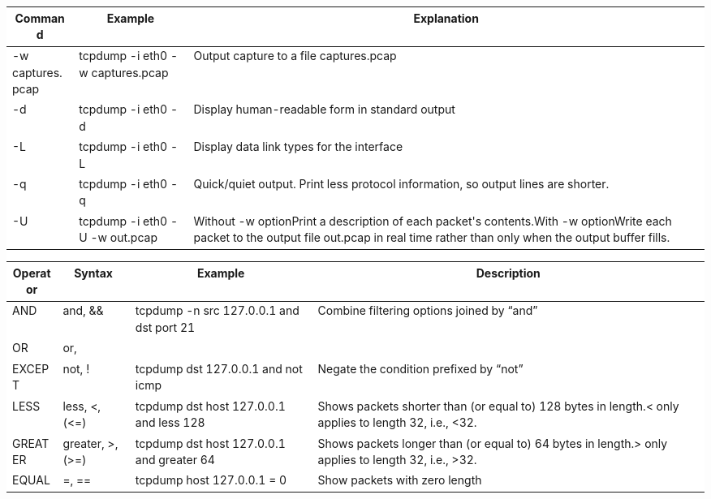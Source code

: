 | Command | Example | Explanation |
| --- | --- | --- |
| -w captures.pcap | tcpdump -i eth0 -w captures.pcap | Output capture to a file captures.pcap |
| -d | tcpdump -i eth0 -d | Display human-readable form in standard output |
| -L | tcpdump -i eth0 -L | Display data link types for the interface |
| -q | tcpdump -i eth0 -q | Quick/quiet output. Print less protocol information, so output lines are shorter. |
| -U | tcpdump -i eth0 -U -w out.pcap | Without -w optionPrint a description of each packet's contents.With -w optionWrite each packet to the output file out.pcap in real time rather than only when the output buffer fills. |

| Operator | Syntax | Example | Description |
| --- | --- | --- | --- |
| AND | and, && | tcpdump -n src 127.0.0.1 and dst port 21 | Combine filtering options joined by “and” |
| OR | or, || | tcpdump dst 127.0.0.1 or src port 22 | Match any of the conditions joined by “or” |
| EXCEPT | not, ! | tcpdump dst 127.0.0.1 and not icmp | Negate the condition prefixed by “not” |
| LESS | less, <, (<=) | tcpdump dst host 127.0.0.1 and less 128 | Shows packets shorter than (or equal to) 128 bytes in length.< only applies to length 32, i.e., <32. |
| GREATER | greater, >, (>=) | tcpdump dst host 127.0.0.1 and greater 64 | Shows packets longer than (or equal to) 64 bytes in length.> only applies to length 32, i.e., >32. |
| EQUAL | =, == | tcpdump host 127.0.0.1 = 0 | Show packets with zero length |